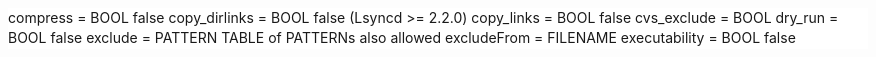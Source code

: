  <tr><td> compress
</td><td> =
</td><td> BOOL
</td><td> false
</td><td>
</td></tr>

 <tr><td> copy_dirlinks
</td><td> =
</td><td> BOOL
</td><td> false
</td><td> (Lsyncd >= 2.2.0)
</td></tr>

 <tr><td> copy_links
</td><td> =
</td><td> BOOL
</td><td> false
</td><td>
</td></tr>

 <tr><td> cvs_exclude
</td><td> =
</td><td> BOOL
</td><td>
</td></tr>

 <tr><td> dry_run
</td><td> =
</td><td> BOOL
</td><td> false
</td><td>
</td></tr>

 <tr><td> exclude
</td><td> =
</td><td> PATTERN
</td><td>
</td><td> TABLE of PATTERNs also allowed
</td></tr>

 <tr><td> excludeFrom
</td><td> =
</td><td> FILENAME
</td><td>
</td><td>
</td></tr>

 <tr><td> executability
</td><td> =
</td><td> BOOL
</td><td> false
</td><td>
</td></tr>
